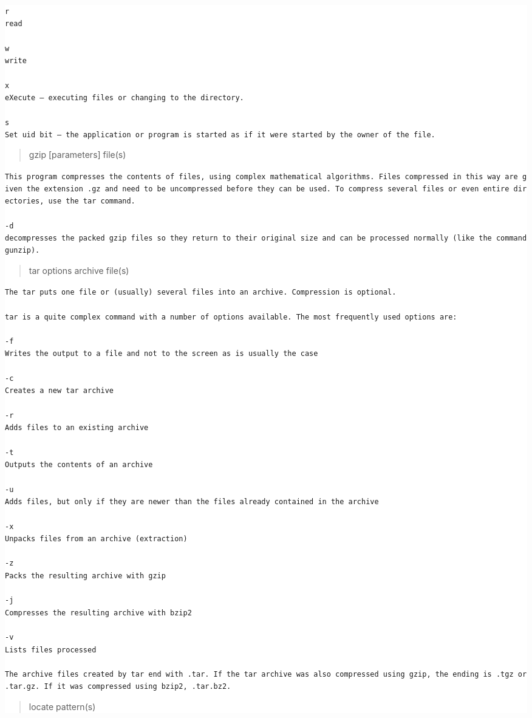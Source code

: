     r
    read

    w
    write

    x
    eXecute — executing files or changing to the directory.

    s
    Set uid bit — the application or program is started as if it were started by the owner of the file.

> gzip [parameters] file(s)

    This program compresses the contents of files, using complex mathematical algorithms. Files compressed in this way are given the extension .gz and need to be uncompressed before they can be used. To compress several files or even entire directories, use the tar command.

    -d
    decompresses the packed gzip files so they return to their original size and can be processed normally (like the command gunzip).

> tar options archive file(s)

    The tar puts one file or (usually) several files into an archive. Compression is optional.

    tar is a quite complex command with a number of options available. The most frequently used options are:

    -f
    Writes the output to a file and not to the screen as is usually the case

    -c
    Creates a new tar archive

    -r
    Adds files to an existing archive

    -t
    Outputs the contents of an archive

    -u
    Adds files, but only if they are newer than the files already contained in the archive

    -x
    Unpacks files from an archive (extraction)

    -z
    Packs the resulting archive with gzip

    -j
    Compresses the resulting archive with bzip2

    -v
    Lists files processed

    The archive files created by tar end with .tar. If the tar archive was also compressed using gzip, the ending is .tgz or .tar.gz. If it was compressed using bzip2, .tar.bz2.

> locate pattern(s)
